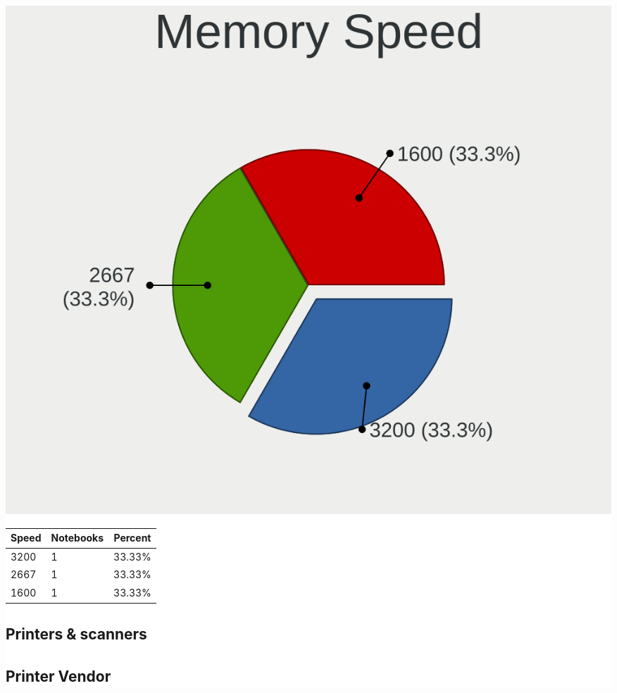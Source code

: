 ![Memory Speed](./images/pie_chart/memory_speed.svg)


| Speed | Notebooks | Percent |
|-------|-----------|---------|
| 3200  | 1         | 33.33%  |
| 2667  | 1         | 33.33%  |
| 1600  | 1         | 33.33%  |

Printers & scanners
-------------------

Printer Vendor
--------------
